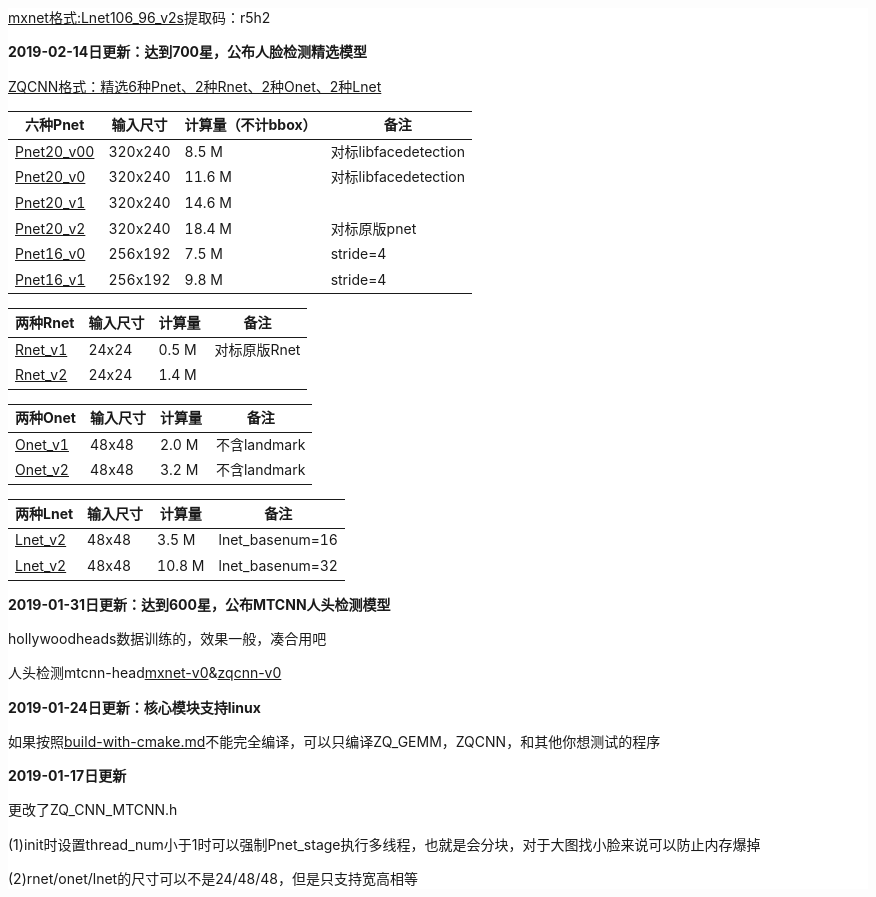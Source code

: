 [mxnet格式:Lnet106_96_v2s](https://pan.baidu.com/s/1iuuAHgJBsdWsUoAdU5H58Q)提取码：r5h2

**2019-02-14日更新：达到700星，公布人脸检测精选模型**

[ZQCNN格式：精选6种Pnet、2种Rnet、2种Onet、2种Lnet](https://pan.baidu.com/s/1X2U9Y-6MJw3md8WuYxaotw)

| 六种Pnet                                                        | 输入尺寸     | 计算量（不计bbox）|  备注                |
| --------                                                        | ------       | ------------      | -------------------- |
| [Pnet20_v00](https://pan.baidu.com/s/1g7JnOxnbXIbNWPXGI-IzrQ)   | 320x240      | 8.5 M             | 对标libfacedetection |
| [Pnet20_v0](https://pan.baidu.com/s/1r3VcmEX1a2C5gKlGKnC4kw)    | 320x240      | 11.6 M            | 对标libfacedetection |
| [Pnet20_v1](https://pan.baidu.com/s/1qVU3_nporbOUzXYu7giZkA)    | 320x240      | 14.6 M            |                      |
| [Pnet20_v2](https://pan.baidu.com/s/1bXzdmsTgfqU_TJHsozSmrQ)    | 320x240      | 18.4 M            | 对标原版pnet         |
| [Pnet16_v0](https://pan.baidu.com/s/1s5eZLeAKnqp1ZDTrzaOD_w)    | 256x192      | 7.5 M             |         stride=4     |
| [Pnet16_v1](https://pan.baidu.com/s/1Lf0z6rRq5WUKE_DMze_C7w)    | 256x192      | 9.8 M             |         stride=4     |

| 两种Rnet                                                      | 输入尺寸   | 计算量           |  备注                |
| --------                                                      | ------     | ------------     | -------------------- |
| [Rnet_v1](https://pan.baidu.com/s/1SEIolnvmtPvdqbHxU1vPWQ)    | 24x24      | 0.5 M            | 对标原版Rnet         |
| [Rnet_v2](https://pan.baidu.com/s/1APWYGcFC5MAn6Ba5vWo80w)    | 24x24      | 1.4 M            |                      |

| 两种Onet                                                      | 输入尺寸   | 计算量           |  备注                |
| --------                                                      | ------     | ------------     | -------------------- |
| [Onet_v1](https://pan.baidu.com/s/1UTvSKErOul2wkT5EMxXgVA)    | 48x48      | 2.0 M            | 不含landmark         |
| [Onet_v2](https://pan.baidu.com/s/19QomSIy3Py516OEIBFDcVg)    | 48x48      | 3.2 M            | 不含landmark         |

| 两种Lnet                                                      | 输入尺寸   | 计算量           |  备注                |
| --------                                                      | ------     | ------------     | -------------------- |
| [Lnet_v2](https://pan.baidu.com/s/1W6bxNeD0psxwxbou_xwK-g)    | 48x48      |  3.5 M           | lnet_basenum=16      |
| [Lnet_v2](https://pan.baidu.com/s/1e3tuwrR3AoU_zRKkIFK8xg)    | 48x48      | 10.8 M           | lnet_basenum=32      |

**2019-01-31日更新：达到600星，公布MTCNN人头检测模型**

hollywoodheads数据训练的，效果一般，凑合用吧

人头检测mtcnn-head[mxnet-v0](https://pan.baidu.com/s/1eqzgeoszon_6bNgS1psa7w)&[zqcnn-v0](https://pan.baidu.com/s/1Xh27qm_LmuV6ZIDLBUXfPQ)



**2019-01-24日更新：核心模块支持linux**

如果按照[build-with-cmake.md](https://github.com/zuoqing1988/ZQCNN/blob/master/build-with-cmake.md)不能完全编译，可以只编译ZQ_GEMM，ZQCNN，和其他你想测试的程序

**2019-01-17日更新**

更改了ZQ_CNN_MTCNN.h

(1)init时设置thread_num小于1时可以强制Pnet_stage执行多线程，也就是会分块，对于大图找小脸来说可以防止内存爆掉

(2)rnet/onet/lnet的尺寸可以不是24/48/48，但是只支持宽高相等
